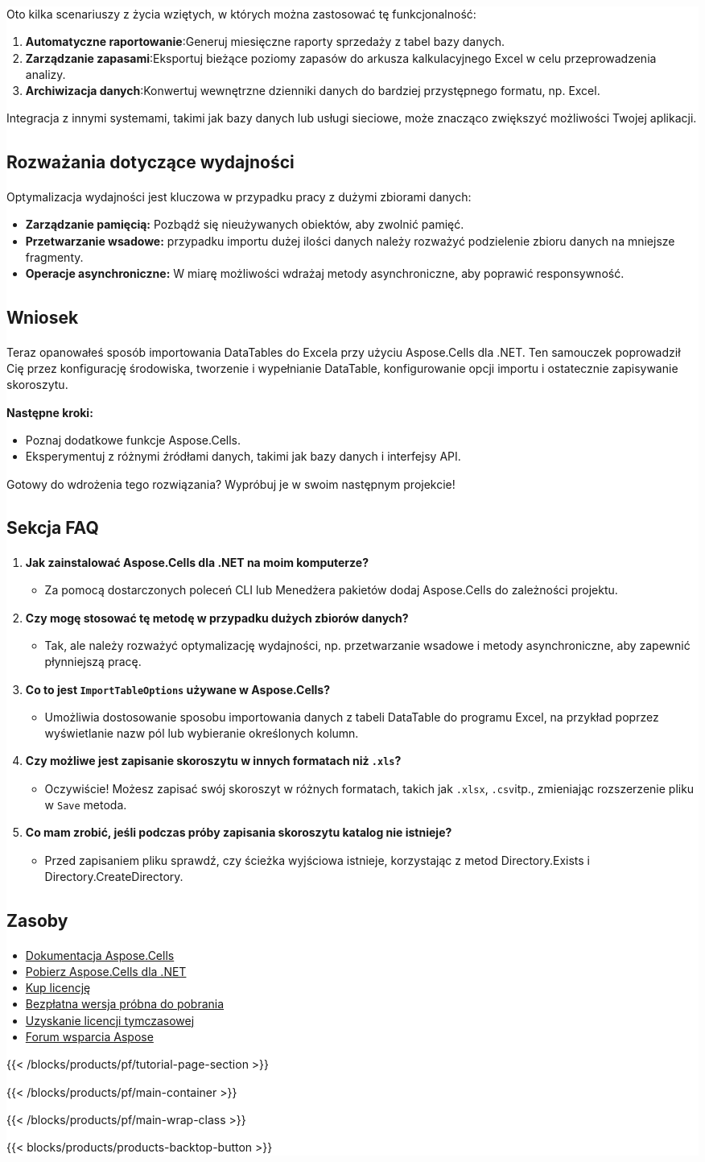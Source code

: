Oto kilka scenariuszy z życia wziętych, w których można zastosować tę funkcjonalność:
1. **Automatyczne raportowanie**:Generuj miesięczne raporty sprzedaży z tabel bazy danych.
2. **Zarządzanie zapasami**:Eksportuj bieżące poziomy zapasów do arkusza kalkulacyjnego Excel w celu przeprowadzenia analizy.
3. **Archiwizacja danych**:Konwertuj wewnętrzne dzienniki danych do bardziej przystępnego formatu, np. Excel.

Integracja z innymi systemami, takimi jak bazy danych lub usługi sieciowe, może znacząco zwiększyć możliwości Twojej aplikacji.

## Rozważania dotyczące wydajności

Optymalizacja wydajności jest kluczowa w przypadku pracy z dużymi zbiorami danych:
- **Zarządzanie pamięcią:** Pozbądź się nieużywanych obiektów, aby zwolnić pamięć.
- **Przetwarzanie wsadowe:** przypadku importu dużej ilości danych należy rozważyć podzielenie zbioru danych na mniejsze fragmenty.
- **Operacje asynchroniczne:** W miarę możliwości wdrażaj metody asynchroniczne, aby poprawić responsywność.

## Wniosek

Teraz opanowałeś sposób importowania DataTables do Excela przy użyciu Aspose.Cells dla .NET. Ten samouczek poprowadził Cię przez konfigurację środowiska, tworzenie i wypełnianie DataTable, konfigurowanie opcji importu i ostatecznie zapisywanie skoroszytu.

**Następne kroki:**
- Poznaj dodatkowe funkcje Aspose.Cells.
- Eksperymentuj z różnymi źródłami danych, takimi jak bazy danych i interfejsy API.

Gotowy do wdrożenia tego rozwiązania? Wypróbuj je w swoim następnym projekcie!

## Sekcja FAQ

1. **Jak zainstalować Aspose.Cells dla .NET na moim komputerze?**
   - Za pomocą dostarczonych poleceń CLI lub Menedżera pakietów dodaj Aspose.Cells do zależności projektu.

2. **Czy mogę stosować tę metodę w przypadku dużych zbiorów danych?**
   - Tak, ale należy rozważyć optymalizację wydajności, np. przetwarzanie wsadowe i metody asynchroniczne, aby zapewnić płynniejszą pracę.

3. **Co to jest `ImportTableOptions` używane w Aspose.Cells?**
   - Umożliwia dostosowanie sposobu importowania danych z tabeli DataTable do programu Excel, na przykład poprzez wyświetlanie nazw pól lub wybieranie określonych kolumn.

4. **Czy możliwe jest zapisanie skoroszytu w innych formatach niż `.xls`?**
   - Oczywiście! Możesz zapisać swój skoroszyt w różnych formatach, takich jak `.xlsx`, `.csv`itp., zmieniając rozszerzenie pliku w `Save` metoda.

5. **Co mam zrobić, jeśli podczas próby zapisania skoroszytu katalog nie istnieje?**
   - Przed zapisaniem pliku sprawdź, czy ścieżka wyjściowa istnieje, korzystając z metod Directory.Exists i Directory.CreateDirectory.

## Zasoby
- [Dokumentacja Aspose.Cells](https://reference.aspose.com/cells/net/)
- [Pobierz Aspose.Cells dla .NET](https://releases.aspose.com/cells/net/)
- [Kup licencję](https://purchase.aspose.com/buy)
- [Bezpłatna wersja próbna do pobrania](https://releases.aspose.com/cells/net/)
- [Uzyskanie licencji tymczasowej](https://purchase.aspose.com/temporary-license/)
- [Forum wsparcia Aspose](https://forum.aspose.com/c/cells/9)

{{< /blocks/products/pf/tutorial-page-section >}}

{{< /blocks/products/pf/main-container >}}

{{< /blocks/products/pf/main-wrap-class >}}

{{< blocks/products/products-backtop-button >}}